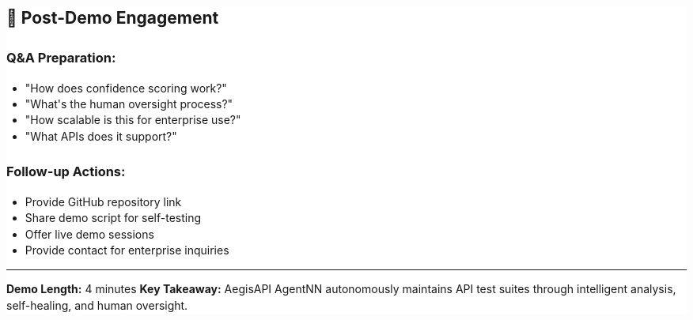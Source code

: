 
## 🚀 Post-Demo Engagement

### **Q&A Preparation:**
- "How does confidence scoring work?"
- "What's the human oversight process?"
- "How scalable is this for enterprise use?"
- "What APIs does it support?"

### **Follow-up Actions:**
- Provide GitHub repository link
- Share demo script for self-testing
- Offer live demo sessions
- Provide contact for enterprise inquiries

---

**Demo Length:** 4 minutes
**Key Takeaway:** AegisAPI AgentNN autonomously maintains API test suites through intelligent analysis, self-healing, and human oversight.
